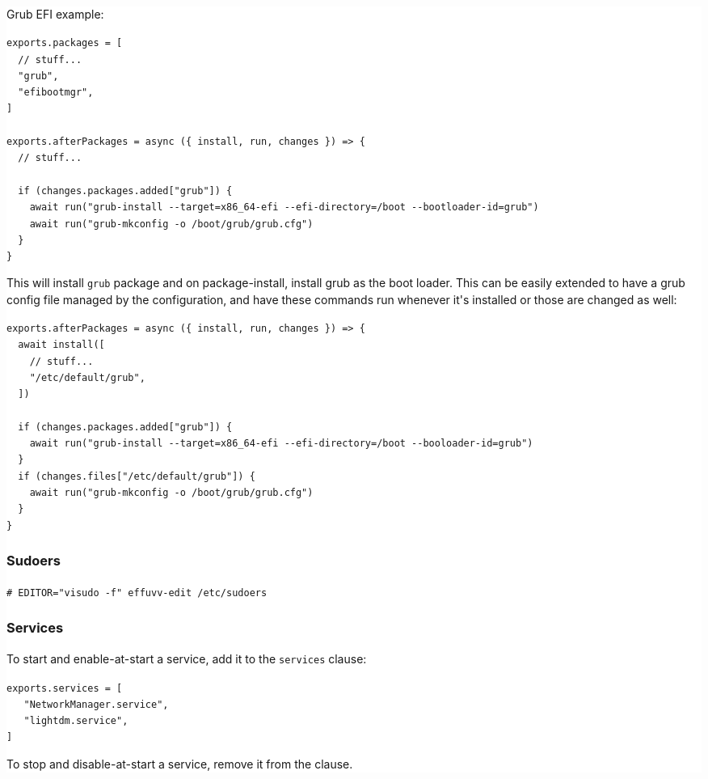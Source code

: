 Grub EFI example:

```
exports.packages = [
  // stuff...
  "grub",
  "efibootmgr",
]

exports.afterPackages = async ({ install, run, changes }) => {
  // stuff...

  if (changes.packages.added["grub"]) {
    await run("grub-install --target=x86_64-efi --efi-directory=/boot --bootloader-id=grub")
    await run("grub-mkconfig -o /boot/grub/grub.cfg")
  }
}
```

This will install `grub` package and on package-install, install grub as the
boot loader. This can be easily extended to have a grub config file managed by
the configuration, and have these commands run whenever it's installed or those
are changed as well:

```
exports.afterPackages = async ({ install, run, changes }) => {
  await install([
    // stuff...
    "/etc/default/grub",
  ])

  if (changes.packages.added["grub"]) {
    await run("grub-install --target=x86_64-efi --efi-directory=/boot --booloader-id=grub")
  }
  if (changes.files["/etc/default/grub"]) {
    await run("grub-mkconfig -o /boot/grub/grub.cfg")
  }
}
```

### Sudoers

```
# EDITOR="visudo -f" effuvv-edit /etc/sudoers
```


### Services

To start and enable-at-start a service, add it to the `services` clause:

```
exports.services = [
   "NetworkManager.service",
   "lightdm.service",
]
```

To stop and disable-at-start a service, remove it from the clause.
